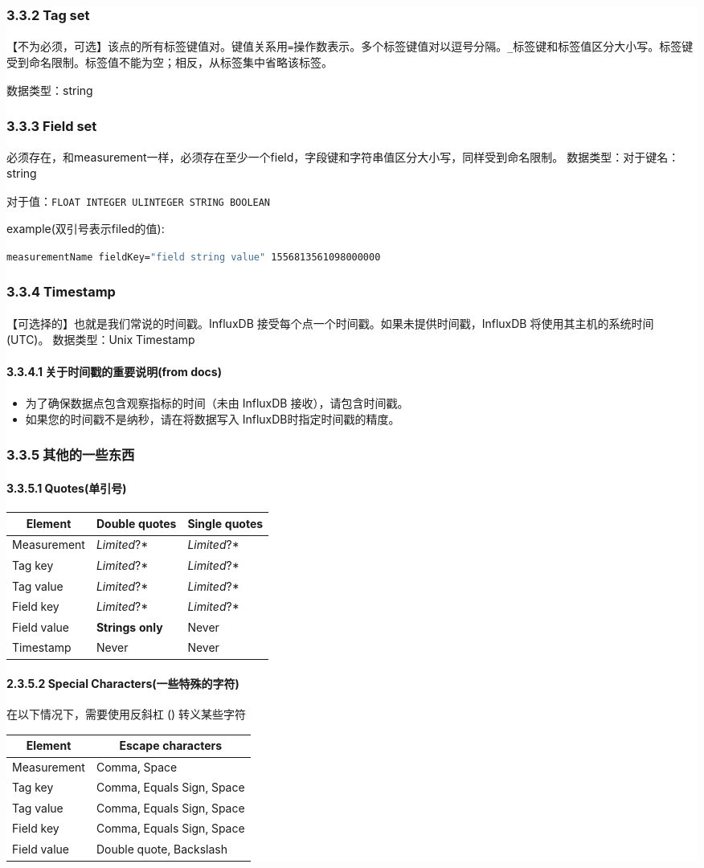 ### 3.3.2 Tag set

【不为必须，可选】该点的所有标签键值对。键值关系用`=`操作数表示。多个标签键值对以逗号分隔。`_`标签键和标签值区分大小写。标签键受到命名限制。标签值不能为空；相反，从标签集中省略该标签。

数据类型：string

### 3.3.3 Field set

必须存在，和measurement一样，必须存在至少一个field，字段键和字符串值区分大小写，同样受到命名限制。 数据类型：对于键名：string

对于值：`FLOAT INTEGER ULINTEGER STRING BOOLEAN`

example(双引号表示filed的值):

```sh
measurementName fieldKey="field string value" 1556813561098000000
```

### 3.3.4 Timestamp

【可选择的】也就是我们常说的时间戳。InfluxDB 接受每个点一个时间戳。如果未提供时间戳，InfluxDB 将使用其主机的系统时间 (UTC)。 数据类型：Unix Timestamp

#### 3.3.4.1 关于时间戳的重要说明(from docs)

-   为了确保数据点包含观察指标的时间（未由 InfluxDB 接收），请包含时间戳。
-   如果您的时间戳不是纳秒，请在将数据写入 InfluxDB时指定时间戳的精度。

### 3.3.5 其他的一些东西

#### 3.3.5.1 Quotes(单引号)

| Element | Double quotes | Single quotes |
| --- | --- | --- |
| Measurement | *Limited*?\* | *Limited*?\* |
| Tag key | *Limited*?\* | *Limited*?\* |
| Tag value | *Limited*?\* | *Limited*?\* |
| Field key | *Limited*?\* | *Limited*?\* |
| Field value | **Strings only** | Never |
| Timestamp | Never | Never |

#### 2.3.5.2 Special Characters(一些特殊的字符)

在以下情况下，需要使用反斜杠 () 转义某些字符

| Element | Escape characters |
| --- | --- |
| Measurement | Comma, Space |
| Tag key | Comma, Equals Sign, Space |
| Tag value | Comma, Equals Sign, Space |
| Field key | Comma, Equals Sign, Space |
| Field value | Double quote, Backslash |

